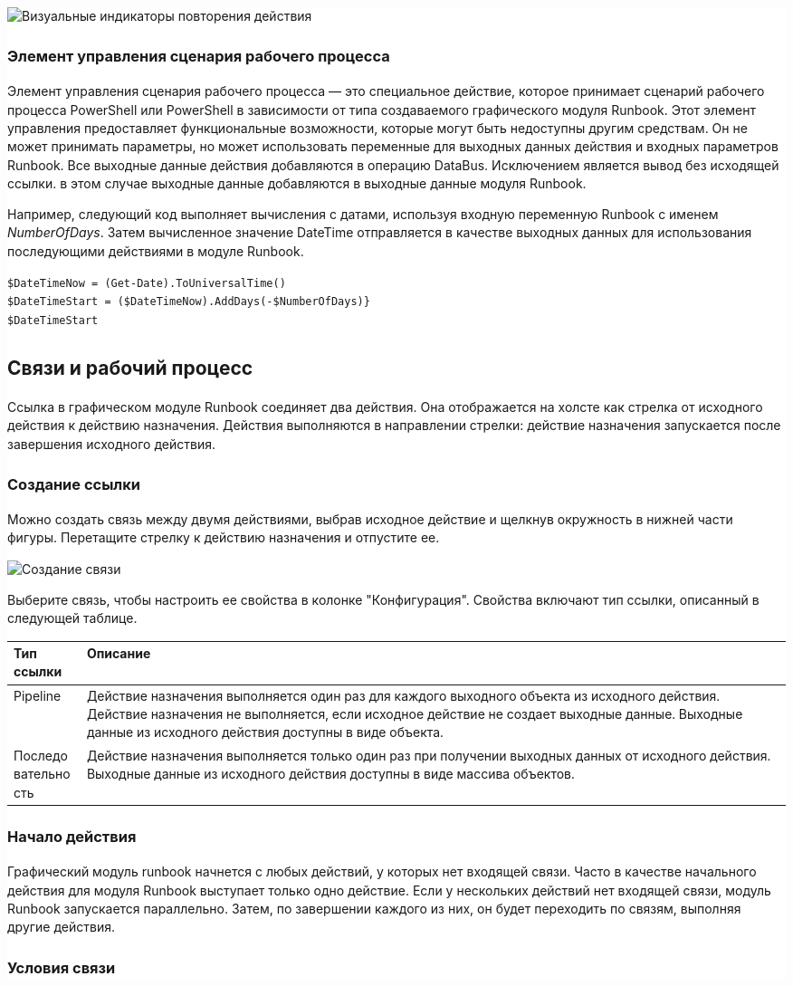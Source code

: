![Визуальные индикаторы повторения действия](media/automation-graphical-authoring-intro/runbook-activity-retry-visual-cue.png)

### <a name="workflow-script-control"></a>Элемент управления сценария рабочего процесса

Элемент управления сценария рабочего процесса — это специальное действие, которое принимает сценарий рабочего процесса PowerShell или PowerShell в зависимости от типа создаваемого графического модуля Runbook. Этот элемент управления предоставляет функциональные возможности, которые могут быть недоступны другим средствам. Он не может принимать параметры, но может использовать переменные для выходных данных действия и входных параметров Runbook. Все выходные данные действия добавляются в операцию DataBus. Исключением является вывод без исходящей ссылки. в этом случае выходные данные добавляются в выходные данные модуля Runbook.

Например, следующий код выполняет вычисления с датами, используя входную переменную Runbook с именем *NumberOfDays*. Затем вычисленное значение DateTime отправляется в качестве выходных данных для использования последующими действиями в модуле Runbook.

```powershell-interactive
$DateTimeNow = (Get-Date).ToUniversalTime()
$DateTimeStart = ($DateTimeNow).AddDays(-$NumberOfDays)}
$DateTimeStart
```

## <a name="links-and-workflow"></a>Связи и рабочий процесс

Ссылка в графическом модуле Runbook соединяет два действия. Она отображается на холсте как стрелка от исходного действия к действию назначения. Действия выполняются в направлении стрелки: действие назначения запускается после завершения исходного действия.

### <a name="link-creation"></a>Создание ссылки

Можно создать связь между двумя действиями, выбрав исходное действие и щелкнув окружность в нижней части фигуры. Перетащите стрелку к действию назначения и отпустите ее.

![Создание связи](media/automation-graphical-authoring-intro/create-link-revised20165.png)

Выберите связь, чтобы настроить ее свойства в колонке "Конфигурация". Свойства включают тип ссылки, описанный в следующей таблице.

| Тип ссылки | Описание |
|:--- |:--- |
| Pipeline |Действие назначения выполняется один раз для каждого выходного объекта из исходного действия. Действие назначения не выполняется, если исходное действие не создает выходные данные. Выходные данные из исходного действия доступны в виде объекта. |
| Последовательность |Действие назначения выполняется только один раз при получении выходных данных от исходного действия. Выходные данные из исходного действия доступны в виде массива объектов. |

### <a name="start-of-activity"></a>Начало действия

Графический модуль runbook начнется с любых действий, у которых нет входящей связи. Часто в качестве начального действия для модуля Runbook выступает только одно действие. Если у нескольких действий нет входящей связи, модуль Runbook запускается параллельно. Затем, по завершении каждого из них, он будет переходить по связям, выполняя другие действия.

### <a name="link-conditions"></a>Условия связи
